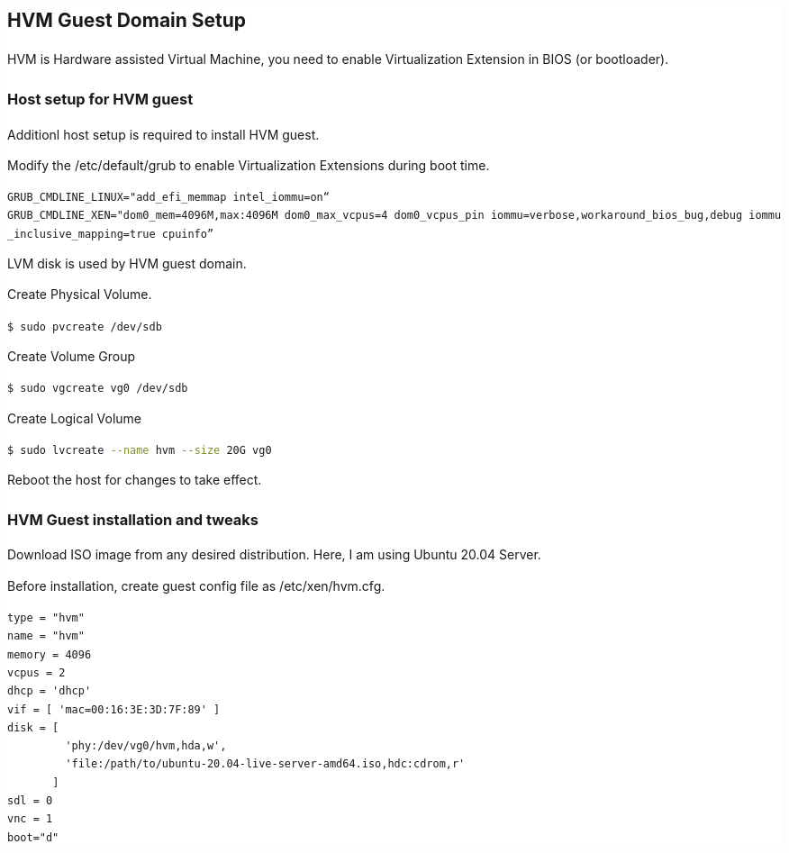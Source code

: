 ## HVM Guest Domain Setup

HVM is Hardware assisted Virtual Machine, you need to enable Virtualization Extension in BIOS (or bootloader).

### Host setup for HVM guest

Additionl host setup is required to install HVM guest.

Modify the /etc/default/grub to enable Virtualization Extensions during boot time.

```
GRUB_CMDLINE_LINUX="add_efi_memmap intel_iommu=on“
GRUB_CMDLINE_XEN="dom0_mem=4096M,max:4096M dom0_max_vcpus=4 dom0_vcpus_pin iommu=verbose,workaround_bios_bug,debug iommu_inclusive_mapping=true cpuinfo”
```

LVM disk is used by HVM guest domain.

Create Physical Volume.

```bash
$ sudo pvcreate /dev/sdb
```

Create Volume Group

```bash
$ sudo vgcreate vg0 /dev/sdb
```

Create Logical Volume

```bash
$ sudo lvcreate --name hvm --size 20G vg0
```

Reboot the host for changes to take effect.

### HVM Guest installation and tweaks

Download ISO image from any desired distribution. Here, I am using Ubuntu 20.04 Server.

Before installation, create guest config file as /etc/xen/hvm.cfg.

```
type = "hvm"
name = "hvm"
memory = 4096
vcpus = 2
dhcp = 'dhcp'
vif = [ 'mac=00:16:3E:3D:7F:89' ]
disk = [
         'phy:/dev/vg0/hvm,hda,w',
         'file:/path/to/ubuntu-20.04-live-server-amd64.iso,hdc:cdrom,r'
       ]
sdl = 0
vnc = 1
boot="d"
```
